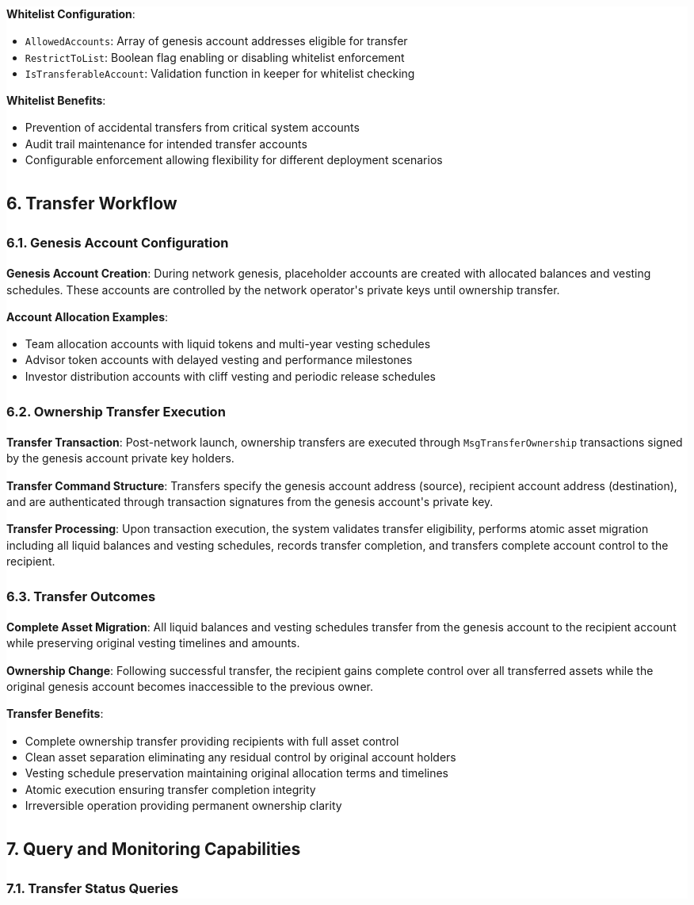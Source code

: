 **Whitelist Configuration**:
- `AllowedAccounts`: Array of genesis account addresses eligible for transfer
- `RestrictToList`: Boolean flag enabling or disabling whitelist enforcement
- `IsTransferableAccount`: Validation function in keeper for whitelist checking

**Whitelist Benefits**:
- Prevention of accidental transfers from critical system accounts
- Audit trail maintenance for intended transfer accounts
- Configurable enforcement allowing flexibility for different deployment scenarios

## 6. Transfer Workflow

### 6.1. Genesis Account Configuration

**Genesis Account Creation**: During network genesis, placeholder accounts are created with allocated balances and vesting schedules. These accounts are controlled by the network operator's private keys until ownership transfer.

**Account Allocation Examples**:
- Team allocation accounts with liquid tokens and multi-year vesting schedules
- Advisor token accounts with delayed vesting and performance milestones
- Investor distribution accounts with cliff vesting and periodic release schedules

### 6.2. Ownership Transfer Execution

**Transfer Transaction**: Post-network launch, ownership transfers are executed through `MsgTransferOwnership` transactions signed by the genesis account private key holders.

**Transfer Command Structure**: Transfers specify the genesis account address (source), recipient account address (destination), and are authenticated through transaction signatures from the genesis account's private key.

**Transfer Processing**: Upon transaction execution, the system validates transfer eligibility, performs atomic asset migration including all liquid balances and vesting schedules, records transfer completion, and transfers complete account control to the recipient.

### 6.3. Transfer Outcomes

**Complete Asset Migration**: All liquid balances and vesting schedules transfer from the genesis account to the recipient account while preserving original vesting timelines and amounts.

**Ownership Change**: Following successful transfer, the recipient gains complete control over all transferred assets while the original genesis account becomes inaccessible to the previous owner.

**Transfer Benefits**:
- Complete ownership transfer providing recipients with full asset control
- Clean asset separation eliminating any residual control by original account holders
- Vesting schedule preservation maintaining original allocation terms and timelines
- Atomic execution ensuring transfer completion integrity
- Irreversible operation providing permanent ownership clarity

## 7. Query and Monitoring Capabilities

### 7.1. Transfer Status Queries
